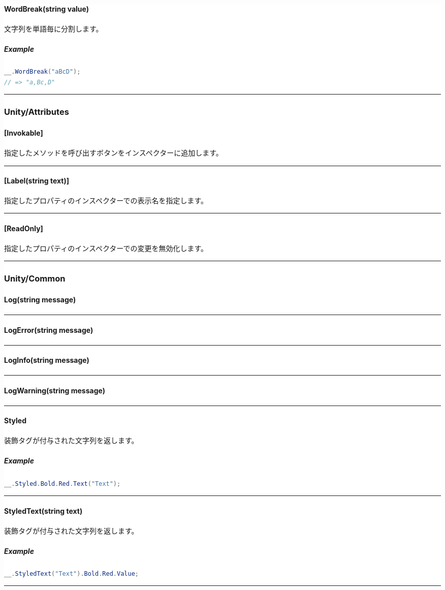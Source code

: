 #### WordBreak(string value)
文字列を単語毎に分割します。
##### Example
```cs
__.WordBreak("aBcD");
// => "a,Bc,D"
```
---

### Unity/Attributes

#### \[Invokable\]
指定したメソッドを呼び出すボタンをインスペクターに追加します。

---

#### \[Label(string text)\]
指定したプロパティのインスペクターでの表示名を指定します。

---

#### \[ReadOnly\]
指定したプロパティのインスペクターでの変更を無効化します。

---

### Unity/Common

#### Log(string message)
---

#### LogError(string message)
---

#### LogInfo(string message)
---

#### LogWarning(string message)
---

#### Styled
装飾タグが付与された文字列を返します。
##### Example
```cs
__.Styled.Bold.Red.Text("Text");
```
---

#### StyledText(string text)
装飾タグが付与された文字列を返します。
##### Example
```cs
__.StyledText("Text").Bold.Red.Value;
```
---
